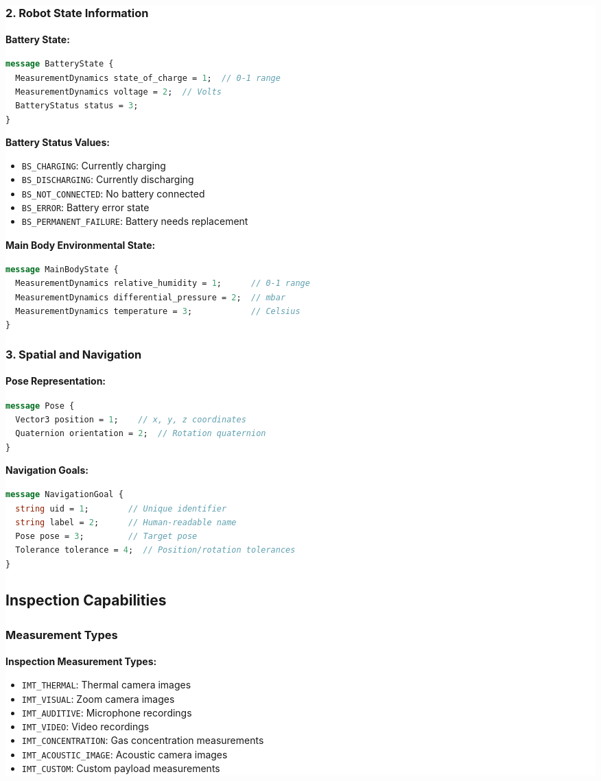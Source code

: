 ### 2. Robot State Information

**Battery State:**
```protobuf
message BatteryState {
  MeasurementDynamics state_of_charge = 1;  // 0-1 range
  MeasurementDynamics voltage = 2;  // Volts
  BatteryStatus status = 3;
}
```

**Battery Status Values:**
- `BS_CHARGING`: Currently charging
- `BS_DISCHARGING`: Currently discharging  
- `BS_NOT_CONNECTED`: No battery connected
- `BS_ERROR`: Battery error state
- `BS_PERMANENT_FAILURE`: Battery needs replacement

**Main Body Environmental State:**
```protobuf
message MainBodyState {
  MeasurementDynamics relative_humidity = 1;      // 0-1 range
  MeasurementDynamics differential_pressure = 2;  // mbar
  MeasurementDynamics temperature = 3;            // Celsius
}
```

### 3. Spatial and Navigation

**Pose Representation:**
```protobuf
message Pose {
  Vector3 position = 1;    // x, y, z coordinates
  Quaternion orientation = 2;  // Rotation quaternion
}
```

**Navigation Goals:**
```protobuf
message NavigationGoal {
  string uid = 1;        // Unique identifier
  string label = 2;      // Human-readable name
  Pose pose = 3;         // Target pose
  Tolerance tolerance = 4;  // Position/rotation tolerances
}
```

## Inspection Capabilities

### Measurement Types

**Inspection Measurement Types:**
- `IMT_THERMAL`: Thermal camera images
- `IMT_VISUAL`: Zoom camera images  
- `IMT_AUDITIVE`: Microphone recordings
- `IMT_VIDEO`: Video recordings
- `IMT_CONCENTRATION`: Gas concentration measurements
- `IMT_ACOUSTIC_IMAGE`: Acoustic camera images
- `IMT_CUSTOM`: Custom payload measurements
